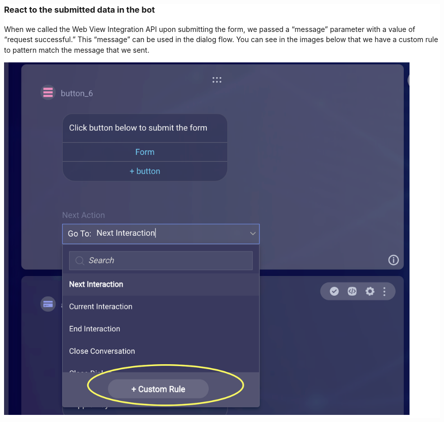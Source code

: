 ### React to the submitted data in the bot

When we called the Web View Integration API upon submitting the form, we passed a “message” parameter with a value of “request successful.” This “message” can be used in the dialog flow. You can see in the images below that we have a custom rule to pattern match the message that we sent.

<img class="fancyimage" style="width:800px" src="img/ConvoBuilder/guideWebView_react_a.png" alt="The Custom Rule button on the button question">